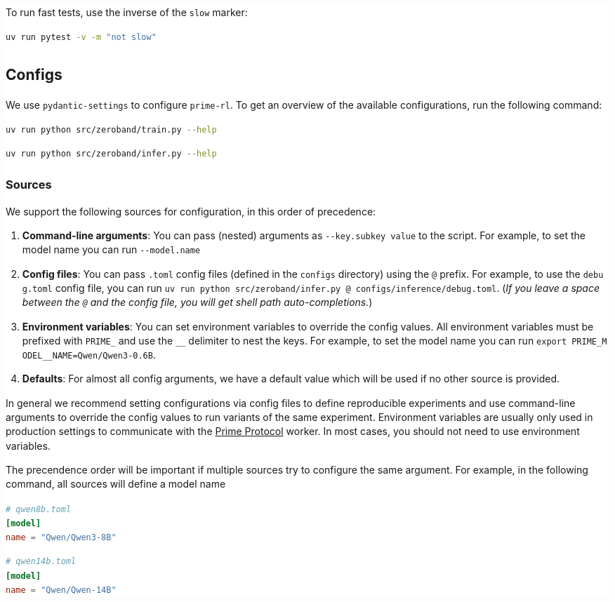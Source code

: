 To run fast tests, use the inverse of the `slow` marker:

```bash
uv run pytest -v -m "not slow"
```

## Configs

We use `pydantic-settings` to configure `prime-rl`. To get an overview of the available configurations, run the following command:

```bash
uv run python src/zeroband/train.py --help
```

```bash
uv run python src/zeroband/infer.py --help
```

### Sources

We support the following sources for configuration, in this order of precedence:

1. **Command-line arguments**: You can pass (nested) arguments as `--key.subkey value` to the script. For example, to set the model name you can run `--model.name`

2. **Config files**: You can pass `.toml` config files (defined in the `configs` directory) using the `@` prefix. For example, to use the `debug.toml` config file, you can run `uv run python src/zeroband/infer.py @ configs/inference/debug.toml`. (*If you leave a space between the `@` and the config file, you will get shell path auto-completions.*)

3. **Environment variables**: You can set environment variables to override the config values. All environment variables must be prefixed with `PRIME_` and use the `__` delimiter to nest the keys. For example, to set the model name you can run `export PRIME_MODEL__NAME=Qwen/Qwen3-0.6B`.

4. **Defaults**: For almost all config arguments, we have a default value which will be used if no other source is provided.

In general we recommend setting configurations via config files to define reproducible experiments and use command-line arguments to override the config values to run variants of the same experiment. Environment variables are usually only used in production settings to communicate with the [Prime Protocol](https://github.com/PrimeIntellect-ai/protocol) worker. In most cases, you should not need to use environment variables.

The precendence order will be important if multiple sources try to configure the same argument. For example, in the following command, all sources will define a model name

```toml
# qwen8b.toml
[model]
name = "Qwen/Qwen3-8B"
```

```toml
# qwen14b.toml
[model]
name = "Qwen/Qwen-14B"
```
